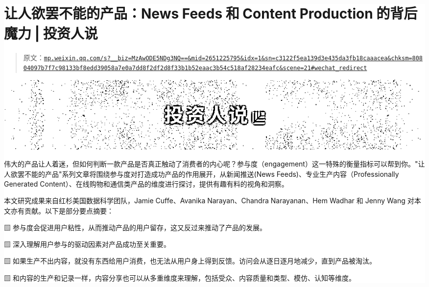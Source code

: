 # 让人欲罢不能的产品：News Feeds 和 Content Production 的背后魔力 | 投资人说

> 原文：[`mp.weixin.qq.com/s?__biz=MzAwODE5NDg3NQ==&mid=2651225795&idx=1&sn=c3122f5ea139d3e435da3fb18caaacea&chksm=80804097b7f7c98133bf8edd39058a7e0a7dd8f2df2d8f33b1b52eaac3b54c518af28234eafc&scene=21#wechat_redirect`](http://mp.weixin.qq.com/s?__biz=MzAwODE5NDg3NQ==&mid=2651225795&idx=1&sn=c3122f5ea139d3e435da3fb18caaacea&chksm=80804097b7f7c98133bf8edd39058a7e0a7dd8f2df2d8f33b1b52eaac3b54c518af28234eafc&scene=21#wechat_redirect)

![](img/85cac3c021b7d746edfacd7040f023fa.png)

伟大的产品让人着迷，但如何判断一款产品是否真正触动了消费者的内心呢？参与度（engagement）这一特殊的衡量指标可以帮到你。"让人欲罢不能的产品"系列文章将围绕参与度对打造成功产品的作用展开，从新闻推送(News Feeds)、专业生产内容（Professionally Generated Content）、在线购物和通信类产品的维度进行探讨，提供有趣有料的视角和洞察。

本文研究成果来自红杉美国数据科学团队，Jamie Cuffe、Avanika Narayan、Chandra Narayanan、Hem Wadhar 和 Jenny Wang 对本文亦有贡献。以下是部分要点摘要：  

▨ 参与度会促进用户粘性，从而推动产品的用户留存，这又反过来推动了产品的发展。

▨ 深入理解用户参与的驱动因素对产品成功至关重要。

▨ 如果生产不出内容，就没有东西给用户消费，也无法从用户身上得到反馈。访问会从逐日逐月地减少，直到产品被淘汰。

▨ 和内容的生产和记录一样，内容分享也可以从多重维度来理解，包括受众、内容质量和类型、模仿、认知等维度。
